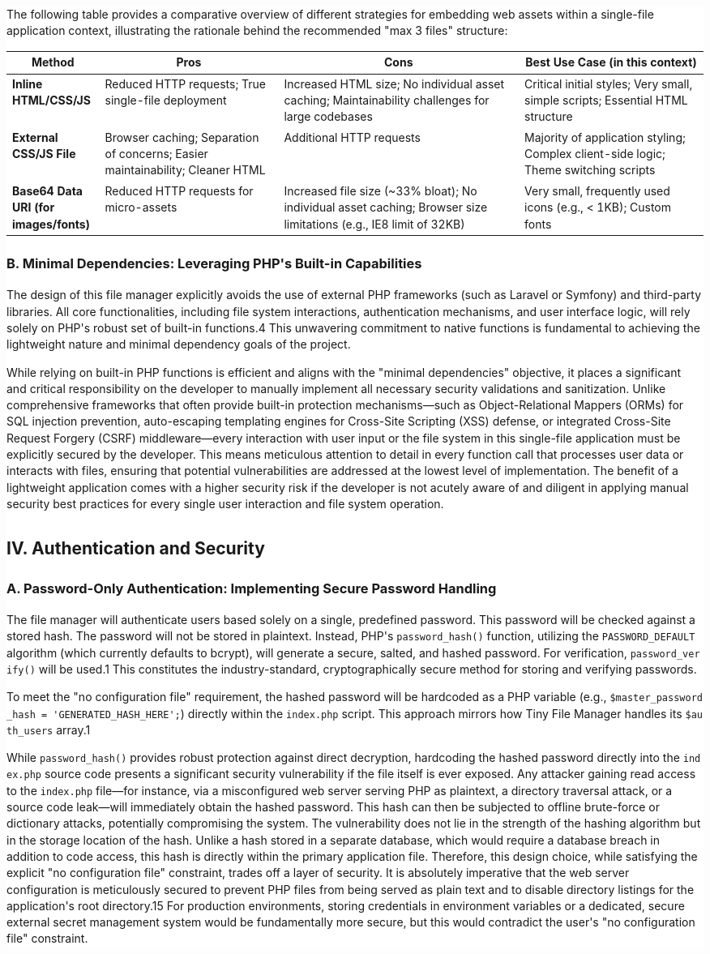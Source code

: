The following table provides a comparative overview of different strategies for embedding web assets within a single-file application context, illustrating the rationale behind the recommended "max 3 files" structure:

| Method                                 | Pros                                                                          | Cons                                                                                                              | Best Use Case (in this context)                                                     |
| -------------------------------------- | ----------------------------------------------------------------------------- | ----------------------------------------------------------------------------------------------------------------- | ----------------------------------------------------------------------------------- |
| **Inline HTML/CSS/JS**                 | Reduced HTTP requests; True single-file deployment                            | Increased HTML size; No individual asset caching; Maintainability challenges for large codebases                  | Critical initial styles; Very small, simple scripts; Essential HTML structure       |
| **External CSS/JS File**               | Browser caching; Separation of concerns; Easier maintainability; Cleaner HTML | Additional HTTP requests                                                                                          | Majority of application styling; Complex client-side logic; Theme switching scripts |
| **Base64 Data URI (for images/fonts)** | Reduced HTTP requests for micro-assets                                        | Increased file size (~33% bloat); No individual asset caching; Browser size limitations (e.g., IE8 limit of 32KB) | Very small, frequently used icons (e.g., < 1KB); Custom fonts                       |

### B. Minimal Dependencies: Leveraging PHP's Built-in Capabilities

The design of this file manager explicitly avoids the use of external PHP frameworks (such as Laravel or Symfony) and third-party libraries. All core functionalities, including file system interactions, authentication mechanisms, and user interface logic, will rely solely on PHP's robust set of built-in functions.4 This unwavering commitment to native functions is fundamental to achieving the lightweight nature and minimal dependency goals of the project.

While relying on built-in PHP functions is efficient and aligns with the "minimal dependencies" objective, it places a significant and critical responsibility on the developer to manually implement all necessary security validations and sanitization. Unlike comprehensive frameworks that often provide built-in protection mechanisms—such as Object-Relational Mappers (ORMs) for SQL injection prevention, auto-escaping templating engines for Cross-Site Scripting (XSS) defense, or integrated Cross-Site Request Forgery (CSRF) middleware—every interaction with user input or the file system in this single-file application must be explicitly secured by the developer. This means meticulous attention to detail in every function call that processes user data or interacts with files, ensuring that potential vulnerabilities are addressed at the lowest level of implementation. The benefit of a lightweight application comes with a higher security risk if the developer is not acutely aware of and diligent in applying manual security best practices for every single user interaction and file system operation.

## IV. Authentication and Security

### A. Password-Only Authentication: Implementing Secure Password Handling

The file manager will authenticate users based solely on a single, predefined password. This password will be checked against a stored hash. The password will not be stored in plaintext. Instead, PHP's `password_hash()` function, utilizing the `PASSWORD_DEFAULT` algorithm (which currently defaults to bcrypt), will generate a secure, salted, and hashed password. For verification, `password_verify()` will be used.1 This constitutes the industry-standard, cryptographically secure method for storing and verifying passwords.

To meet the "no configuration file" requirement, the hashed password will be hardcoded as a PHP variable (e.g., `$master_password_hash = 'GENERATED_HASH_HERE';`) directly within the `index.php` script. This approach mirrors how Tiny File Manager handles its `$auth_users` array.1

While `password_hash()` provides robust protection against direct decryption, hardcoding the hashed password directly into the `index.php` source code presents a significant security vulnerability if the file itself is ever exposed. Any attacker gaining read access to the `index.php` file—for instance, via a misconfigured web server serving PHP as plaintext, a directory traversal attack, or a source code leak—will immediately obtain the hashed password. This hash can then be subjected to offline brute-force or dictionary attacks, potentially compromising the system. The vulnerability does not lie in the strength of the hashing algorithm but in the storage location of the hash. Unlike a hash stored in a separate database, which would require a database breach in addition to code access, this hash is directly within the primary application file. Therefore, this design choice, while satisfying the explicit "no configuration file" constraint, trades off a layer of security. It is absolutely imperative that the web server configuration is meticulously secured to prevent PHP files from being served as plain text and to disable directory listings for the application's root directory.15 For production environments, storing credentials in environment variables or a dedicated, secure external secret management system would be fundamentally more secure, but this would contradict the user's "no configuration file" constraint.
